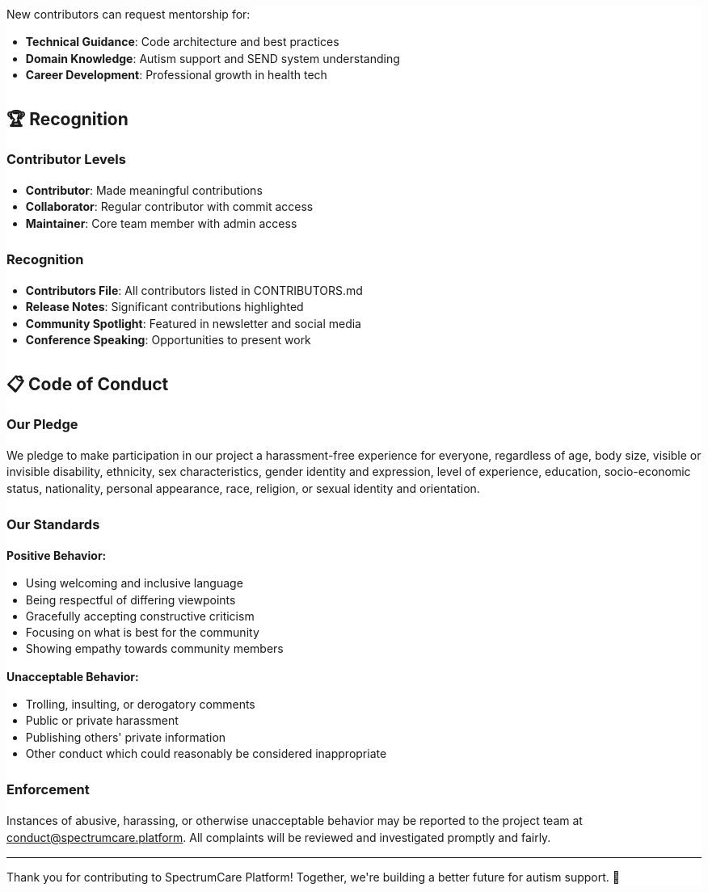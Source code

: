 New contributors can request mentorship for:
- **Technical Guidance**: Code architecture and best practices
- **Domain Knowledge**: Autism support and SEND system understanding
- **Career Development**: Professional growth in health tech

## 🏆 Recognition

### Contributor Levels

- **Contributor**: Made meaningful contributions
- **Collaborator**: Regular contributor with commit access
- **Maintainer**: Core team member with admin access

### Recognition

- **Contributors File**: All contributors listed in CONTRIBUTORS.md
- **Release Notes**: Significant contributions highlighted
- **Community Spotlight**: Featured in newsletter and social media
- **Conference Speaking**: Opportunities to present work

## 📋 Code of Conduct

### Our Pledge

We pledge to make participation in our project a harassment-free experience for everyone, regardless of age, body size, visible or invisible disability, ethnicity, sex characteristics, gender identity and expression, level of experience, education, socio-economic status, nationality, personal appearance, race, religion, or sexual identity and orientation.

### Our Standards

**Positive Behavior:**
- Using welcoming and inclusive language
- Being respectful of differing viewpoints
- Gracefully accepting constructive criticism
- Focusing on what is best for the community
- Showing empathy towards community members

**Unacceptable Behavior:**
- Trolling, insulting, or derogatory comments
- Public or private harassment
- Publishing others' private information
- Other conduct which could reasonably be considered inappropriate

### Enforcement

Instances of abusive, harassing, or otherwise unacceptable behavior may be reported to the project team at conduct@spectrumcare.platform. All complaints will be reviewed and investigated promptly and fairly.

---

Thank you for contributing to SpectrumCare Platform! Together, we're building a better future for autism support. 💙
